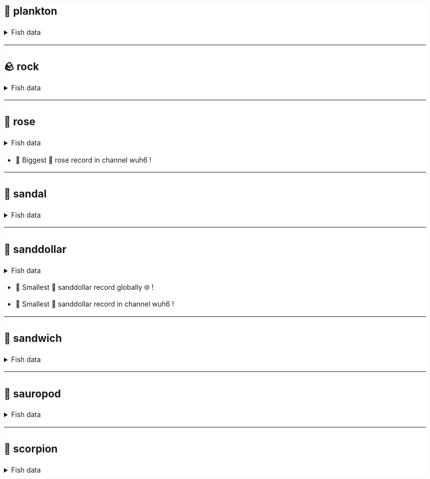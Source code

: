 ## 🦠 plankton

<details><summary>Fish data</summary></details>

---------------

## 🪨 rock

<details><summary>Fish data</summary></details>

---------------

## 🌹 rose

<details><summary>Fish data</summary></details>


*  🥇 Biggest 🌹 rose record in channel wuh6 !

---------------

## 👡 sandal

<details><summary>Fish data</summary></details>

---------------

## 🍥 sanddollar

<details><summary>Fish data</summary></details>


*  🥇 Smallest 🍥 sanddollar record globally 🌐 !

*  🥇 Smallest 🍥 sanddollar record in channel wuh6 !

---------------

## 🥪 sandwich

<details><summary>Fish data</summary></details>

---------------

## 🦕 sauropod

<details><summary>Fish data</summary></details>

---------------

## 🦂 scorpion

<details>
<summary>Fish data</summary>
